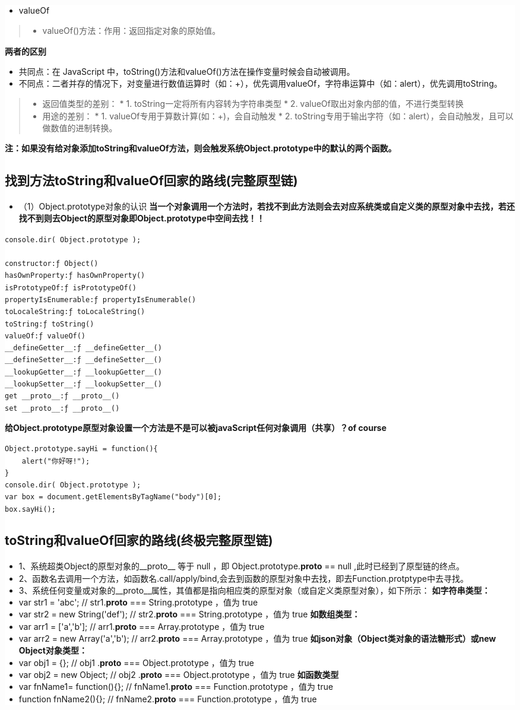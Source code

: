 * valueOf

>* valueOf()方法：作用：返回指定对象的原始值。

**两者的区别**
* 共同点：在 JavaScript 中，toString()方法和valueOf()方法在操作变量时候会自动被调用。
* 不同点：二者并存的情况下，对变量进行数值运算时（如：+），优先调用valueOf，字符串运算中（如：alert），优先调用toString。

>* 返回值类型的差别：
             *  1. toString一定将所有内容转为字符串类型
             *  2. valueOf取出对象内部的值，不进行类型转换
>* 用途的差别：
             *  1. valueOf专用于算数计算(如：+)，会自动触发
             *  2. toString专用于输出字符（如：alert），会自动触发，且可以做数值的进制转换。

**注：如果没有给对象添加toString和valueOf方法，则会触发系统Object.prototype中的默认的两个函数。**

## 找到方法toString和valueOf回家的路线(完整原型链)
* （1）Object.prototype对象的认识
**当一个对象调用一个方法时，若找不到此方法则会去对应系统类或自定义类的原型对象中去找，若还找不到则去Object的原型对象即Object.prototype中空间去找！！**
```
console.dir( Object.prototype );

constructor:ƒ Object()
hasOwnProperty:ƒ hasOwnProperty()
isPrototypeOf:ƒ isPrototypeOf()
propertyIsEnumerable:ƒ propertyIsEnumerable()
toLocaleString:ƒ toLocaleString()
toString:ƒ toString()
valueOf:ƒ valueOf()
__defineGetter__:ƒ __defineGetter__()
__defineSetter__:ƒ __defineSetter__()
__lookupGetter__:ƒ __lookupGetter__()
__lookupSetter__:ƒ __lookupSetter__()
get __proto__:ƒ __proto__()
set __proto__:ƒ __proto__()
```

**给Object.prototype原型对象设置一个方法是不是可以被javaScript任何对象调用（共享）？of course**
```
Object.prototype.sayHi = function(){
	alert("你好呀!");
}
console.dir( Object.prototype );
var box = document.getElementsByTagName("body")[0];
box.sayHi();
```

## toString和valueOf回家的路线(终极完整原型链)
* 1、系统超类Object的原型对象的__proto__ 等于 null ，即 Object.prototype.__proto__ == null ,此时已经到了原型链的终点。
* 2、函数名去调用一个方法，如函数名.call/apply/bind,会去到函数的原型对象中去找，即去Function.protptype中去寻找。
* 3、系统任何变量或对象的__proto__属性，其值都是指向相应类的原型对象（或自定义类原型对象），如下所示：
**如字符串类型：**
* var str1 = 'abc'; 			 // str1.__proto__ === String.prototype ，值为 true
* var str2 = new String('def');  // str2.__proto__ === String.prototype ，值为 true
**如数组类型：**
* var arr1 = ['a','b']; 			// arr1.__proto__ === Array.prototype ，值为 true
* var arr2 = new Array('a','b'); 	// arr2.__proto__ === Array.prototype ，值为 true
**如json对象（Object类对象的语法糖形式）或new Object对象类型：**
* var obj1 = {}; 		// obj1 .__proto__ === Object.prototype ，值为 true
* var obj2 = new Object; 	// obj2 .__proto__ === Object.prototype ，值为 true
**如函数类型**
* var fnName1= function(){}; 	// fnName1.__proto__ === Function.prototype ，值为 true
* function fnName2(){}; 		// fnName2.__proto__ === Function.prototype ，值为 true
```
```